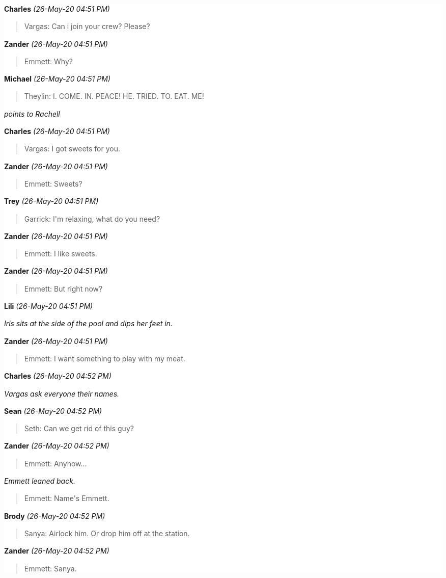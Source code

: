 **Charles** _(26-May-20 04:51 PM)_

> Vargas: Can i join your crew? Please?

**Zander** _(26-May-20 04:51 PM)_

> Emmett: Why?

**Michael** _(26-May-20 04:51 PM)_

> Theylin: I. COME. IN. PEACE! HE. TRIED. TO. EAT. ME!

_points to Rachell_

**Charles** _(26-May-20 04:51 PM)_

> Vargas: I got sweets for you.

**Zander** _(26-May-20 04:51 PM)_

> Emmett: Sweets?

**Trey** _(26-May-20 04:51 PM)_

> Garrick: I'm relaxing, what do you need?

**Zander** _(26-May-20 04:51 PM)_

> Emmett: I like sweets.

**Zander** _(26-May-20 04:51 PM)_

> Emmett: But right now?

**Lili** _(26-May-20 04:51 PM)_

_Iris sits at the side of the pool and dips her feet in._

**Zander** _(26-May-20 04:51 PM)_

> Emmett: I want something to play with my meat.

**Charles** _(26-May-20 04:52 PM)_

_Vargas ask everyone their names._

**Sean** _(26-May-20 04:52 PM)_

> Seth: Can we get rid of this guy?

**Zander** _(26-May-20 04:52 PM)_

> Emmett: Anyhow...

_Emmett leaned back._

> Emmett: Name's Emmett.

**Brody** _(26-May-20 04:52 PM)_

> Sanya: Airlock him. Or drop him off at the station.

**Zander** _(26-May-20 04:52 PM)_

> Emmett: Sanya.
